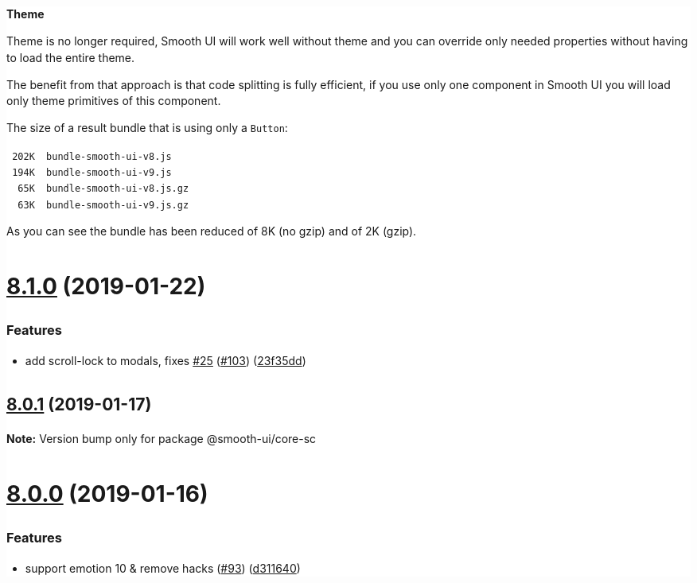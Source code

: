 **Theme**

Theme is no longer required, Smooth UI will work well without theme and
you can override only needed properties without having to load the
entire theme.

The benefit from that approach is that code splitting is fully
efficient, if you use only one component in Smooth UI you will load only
theme primitives of this component.

The size of a result bundle that is using only a `Button`:

```
 202K  bundle-smooth-ui-v8.js
 194K  bundle-smooth-ui-v9.js
  65K  bundle-smooth-ui-v8.js.gz
  63K  bundle-smooth-ui-v9.js.gz
```

As you can see the bundle has been reduced of 8K (no gzip) and of 2K
(gzip).





# [8.1.0](https://github.com/smooth-code/smooth-ui/compare/v8.0.1...v8.1.0) (2019-01-22)


### Features

* add scroll-lock to modals, fixes [#25](https://github.com/smooth-code/smooth-ui/issues/25) ([#103](https://github.com/smooth-code/smooth-ui/issues/103)) ([23f35dd](https://github.com/smooth-code/smooth-ui/commit/23f35dd))





## [8.0.1](https://github.com/smooth-code/smooth-ui/compare/v8.0.0...v8.0.1) (2019-01-17)

**Note:** Version bump only for package @smooth-ui/core-sc





# [8.0.0](https://github.com/smooth-code/smooth-ui/compare/v7.1.1...v8.0.0) (2019-01-16)


### Features

* support emotion 10 & remove hacks ([#93](https://github.com/smooth-code/smooth-ui/issues/93)) ([d311640](https://github.com/smooth-code/smooth-ui/commit/d311640))
